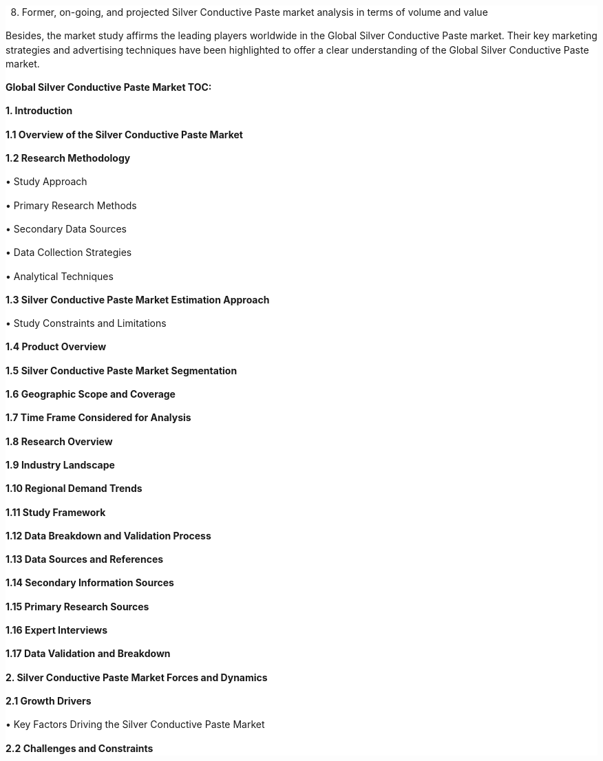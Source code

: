 8. Former, on-going, and projected Silver Conductive Paste market analysis in terms of volume and value

Besides, the market study affirms the leading players worldwide in the Global Silver Conductive Paste market. Their key marketing strategies and advertising techniques have been highlighted to offer a clear understanding of the Global Silver Conductive Paste market.

<strong>Global Silver Conductive Paste Market TOC:</strong>

<strong>1. Introduction</strong>

<strong>1.1 Overview of the Silver Conductive Paste Market</strong>

<strong>1.2 Research Methodology</strong>

• Study Approach

• Primary Research Methods

• Secondary Data Sources

• Data Collection Strategies

• Analytical Techniques

<strong>1.3 Silver Conductive Paste Market Estimation Approach</strong>

• Study Constraints and Limitations

<strong>1.4 Product Overview</strong>

<strong>1.5 Silver Conductive Paste Market Segmentation</strong>

<strong>1.6 Geographic Scope and Coverage</strong>

<strong>1.7 Time Frame Considered for Analysis</strong>

<strong>1.8 Research Overview</strong>

<strong>1.9 Industry Landscape</strong>

<strong>1.10 Regional Demand Trends</strong>

<strong>1.11 Study Framework</strong>

<strong>1.12 Data Breakdown and Validation Process</strong>

<strong>1.13 Data Sources and References</strong>

<strong>1.14 Secondary Information Sources</strong>

<strong>1.15 Primary Research Sources</strong>

<strong>1.16 Expert Interviews</strong>

<strong>1.17 Data Validation and Breakdown</strong>

<strong>2. Silver Conductive Paste Market Forces and Dynamics</strong>

<strong>2.1 Growth Drivers</strong>

• Key Factors Driving the Silver Conductive Paste Market

<strong>2.2 Challenges and Constraints</strong>
